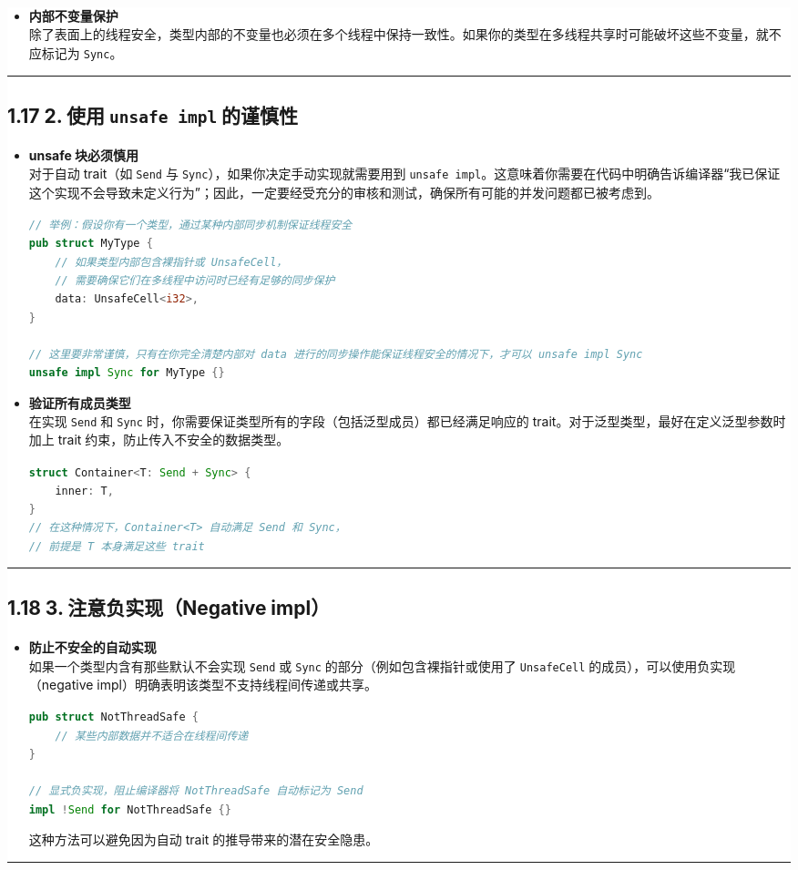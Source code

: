 - **内部不变量保护**  
  除了表面上的线程安全，类型内部的不变量也必须在多个线程中保持一致性。如果你的类型在多线程共享时可能破坏这些不变量，就不应标记为 `Sync`。

---

## 1.17 2. 使用 `unsafe impl` 的谨慎性

- **unsafe 块必须慎用**  
  对于自动 trait（如 `Send` 与 `Sync`），如果你决定手动实现就需要用到 `unsafe impl`。这意味着你需要在代码中明确告诉编译器“我已保证这个实现不会导致未定义行为”；因此，一定要经受充分的审核和测试，确保所有可能的并发问题都已被考虑到。

    ```rust:src/my_type.rs
    // 举例：假设你有一个类型，通过某种内部同步机制保证线程安全
    pub struct MyType {
        // 如果类型内部包含裸指针或 UnsafeCell，
        // 需要确保它们在多线程中访问时已经有足够的同步保护
        data: UnsafeCell<i32>,
    }

    // 这里要非常谨慎，只有在你完全清楚内部对 data 进行的同步操作能保证线程安全的情况下，才可以 unsafe impl Sync
    unsafe impl Sync for MyType {}
    ```

- **验证所有成员类型**  
  在实现 `Send` 和 `Sync` 时，你需要保证类型所有的字段（包括泛型成员）都已经满足响应的 trait。对于泛型类型，最好在定义泛型参数时加上 trait 约束，防止传入不安全的数据类型。

    ```rust:src/my_generic_type.rs
    struct Container<T: Send + Sync> {
        inner: T,
    }
    // 在这种情况下，Container<T> 自动满足 Send 和 Sync，
    // 前提是 T 本身满足这些 trait
    ```

---

## 1.18 3. 注意负实现（Negative impl）

- **防止不安全的自动实现**  
  如果一个类型内含有那些默认不会实现 `Send` 或 `Sync` 的部分（例如包含裸指针或使用了 `UnsafeCell` 的成员），可以使用负实现（negative impl）明确表明该类型不支持线程间传递或共享。

    ```rust:src/not_send.rs
    pub struct NotThreadSafe {
        // 某些内部数据并不适合在线程间传递
    }

    // 显式负实现，阻止编译器将 NotThreadSafe 自动标记为 Send
    impl !Send for NotThreadSafe {}
    ```

  这种方法可以避免因为自动 trait 的推导带来的潜在安全隐患。

---
